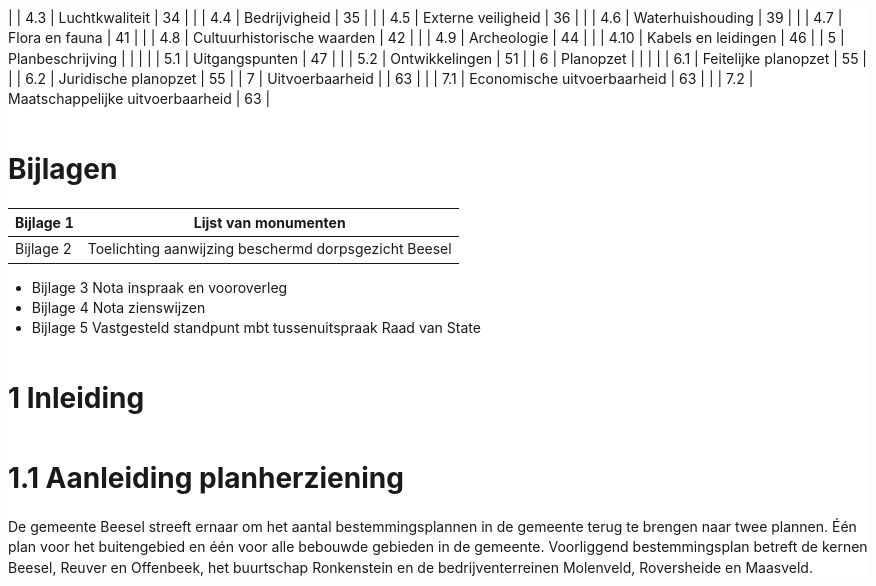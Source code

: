 |   | 4.3                 | Luchtkwaliteit                           | 34 |
|   | 4.4                 | Bedrijvigheid                            | 35 |
|   | 4.5                 | Externe veiligheid                       | 36 |
|   | 4.6                 | Waterhuishouding                         | 39 |
|   | 4.7                 | Flora en fauna                           | 41 |
|   | 4.8                 | Cultuurhistorische waarden               | 42 |
|   | 4.9                 | Archeologie                              | 44 |
|   | 4.10                | Kabels en leidingen                      | 46 |
| 5 | Planbeschrijving    |                                          |    |
|   | 5.1                 | Uitgangspunten                           | 47 |
|   | 5.2                 | Ontwikkelingen                           | 51 |
| 6 | Planopzet           |                                          |    |
|   | 6.1                 | Feitelijke planopzet                     | 55 |
|   | 6.2                 | Juridische planopzet                     | 55 |
| 7 | Uitvoerbaarheid     |                                          | 63 |
|   | 7.1                 | Economische uitvoerbaarheid              | 63 |
|   | 7.2                 | Maatschappelijke uitvoerbaarheid         | 63 |

# Bijlagen

| Bijlage 1 | Lijst van monumenten                                 |
|-----------|------------------------------------------------------|
| Bijlage 2 | Toelichting aanwijzing beschermd dorpsgezicht Beesel |

- Bijlage 3 Nota inspraak en vooroverleg
- Bijlage 4 Nota zienswijzen
- Bijlage 5 Vastgesteld standpunt mbt tussenuitspraak Raad van State

# <span id="page-6-0"></span>1 Inleiding

# 1.1 Aanleiding planherziening

<span id="page-6-1"></span>De gemeente Beesel streeft ernaar om het aantal bestemmingsplannen in de gemeente terug te brengen naar twee plannen. Één plan voor het buitengebied en één voor alle bebouwde gebieden in de gemeente. Voorliggend bestemmingsplan betreft de kernen Beesel, Reuver en Offenbeek, het buurtschap Ronkenstein en de bedrijventerreinen Molenveld, Roversheide en Maasveld.
